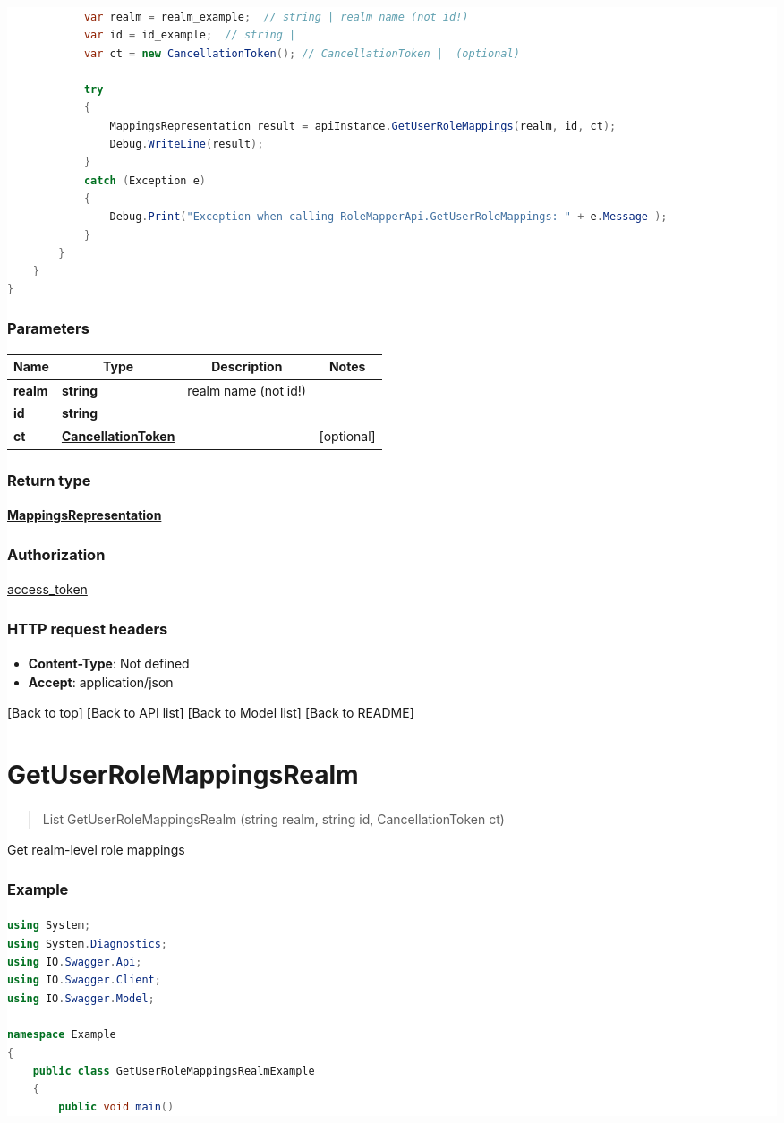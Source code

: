 ```csharp
            var realm = realm_example;  // string | realm name (not id!)
            var id = id_example;  // string | 
            var ct = new CancellationToken(); // CancellationToken |  (optional) 

            try
            {
                MappingsRepresentation result = apiInstance.GetUserRoleMappings(realm, id, ct);
                Debug.WriteLine(result);
            }
            catch (Exception e)
            {
                Debug.Print("Exception when calling RoleMapperApi.GetUserRoleMappings: " + e.Message );
            }
        }
    }
}
```

### Parameters

Name | Type | Description  | Notes
------------- | ------------- | ------------- | -------------
 **realm** | **string**| realm name (not id!) | 
 **id** | **string**|  | 
 **ct** | [**CancellationToken**](.md)|  | [optional] 

### Return type

[**MappingsRepresentation**](MappingsRepresentation.md)

### Authorization

[access_token](../README.md#access_token)

### HTTP request headers

 - **Content-Type**: Not defined
 - **Accept**: application/json

[[Back to top]](#) [[Back to API list]](../README.md#documentation-for-api-endpoints) [[Back to Model list]](../README.md#documentation-for-models) [[Back to README]](../README.md)

<a name="getuserrolemappingsrealm"></a>
# **GetUserRoleMappingsRealm**
> List<RoleRepresentation> GetUserRoleMappingsRealm (string realm, string id, CancellationToken ct)



Get realm-level role mappings

### Example
```csharp
using System;
using System.Diagnostics;
using IO.Swagger.Api;
using IO.Swagger.Client;
using IO.Swagger.Model;

namespace Example
{
    public class GetUserRoleMappingsRealmExample
    {
        public void main()
```